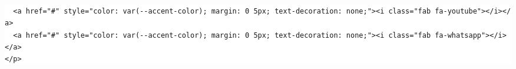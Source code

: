       <a href="#" style="color: var(--accent-color); margin: 0 5px; text-decoration: none;"><i class="fab fa-youtube"></i></a>
      <a href="#" style="color: var(--accent-color); margin: 0 5px; text-decoration: none;"><i class="fab fa-whatsapp"></i></a>
    </p>
  </footer>
  
  
  <script src="https://cdn.jsdelivr.net/npm/aos@2.3.4/dist/aos.js"></script>
  <script>
    window.addEventListener('load', () => {
      AOS.init();
      document.getElementById('loader').style.display = 'none';
      loadInputs();
    });
  </script>
  
  
  <script>
    // حفظ البيانات في localStorage
    function saveInputs() {
      const inputs = {
        projectName: document.getElementById('projectName').value,
        totalCost: document.getElementById('totalCost').value,
        exchangeRate: document.getElementById('exchangeRate').value,
        buildingType: document.getElementById('buildingType').value,
        buildingUsage: document.getElementById('buildingUsage').value,
        financingType: document.getElementById('financingType').value,
        financingPercent: document.getElementById('financingPercent').value,
        annualRevenue: document.getElementById('annualRevenue').value,
        annualExpenses: document.getElementById('annualExpenses').value,
        interestRate: document.getElementById('interestRate').value,
        projectDuration: document.getElementById('projectDuration').value
      };
      localStorage.setItem('engCalcInputs', JSON.stringify(inputs));
    }
    
    // استعادة البيانات من localStorage
    function loadInputs() {
      const saved = localStorage.getItem('engCalcInputs');
      if (saved) {
        const inputs = JSON.parse(saved);
        document.getElementById('projectName').value = inputs.projectName || "";
        document.getElementById('totalCost').value = inputs.totalCost || "";
        document.getElementById('exchangeRate').value = inputs.exchangeRate || "250";
        document.getElementById('buildingType').value = inputs.buildingType || "residential";
        document.getElementById('buildingUsage').value = inputs.buildingUsage || "residential";
        document.getElementById('financingType').value = inputs.financingType || "bankLoan";
        document.getElementById('financingPercent').value = inputs.financingPercent || "30";
        document.getElementById('annualRevenue').value = inputs.annualRevenue || "";
        document.getElementById('annualExpenses').value = inputs.annualExpenses || "";
        document.getElementById('interestRate').value = inputs.interestRate || "8";
        document.getElementById('projectDuration').value = inputs.projectDuration || "10";
      }
    }
    